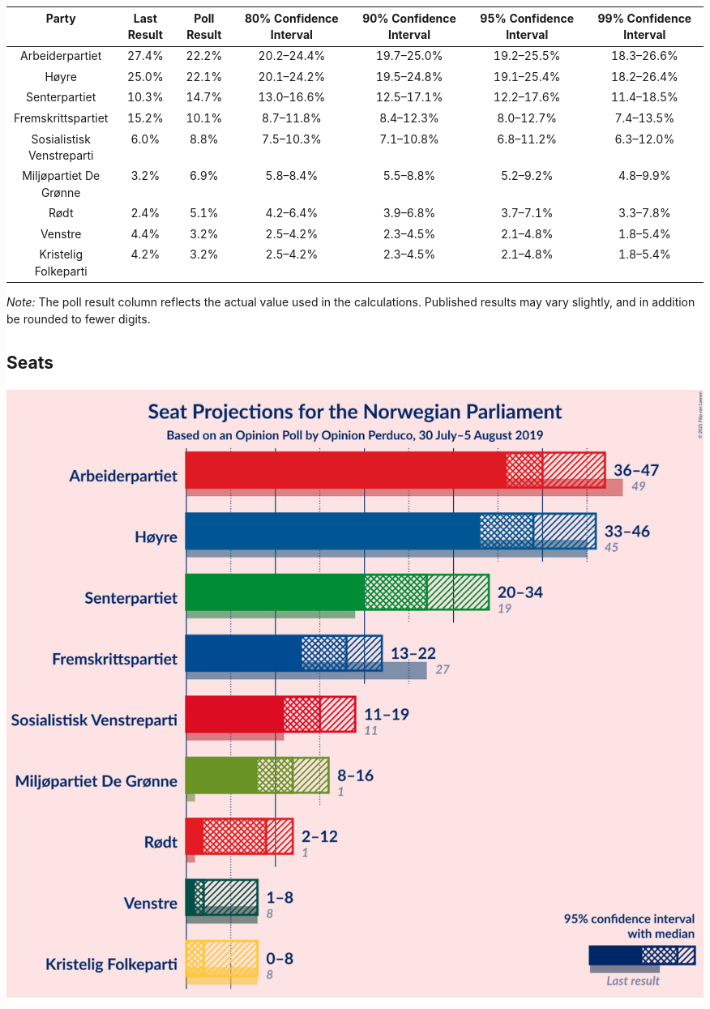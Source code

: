 | Party | Last Result | Poll Result | 80% Confidence Interval | 90% Confidence Interval | 95% Confidence Interval | 99% Confidence Interval |
|:-----:|:-----------:|:-----------:|:-----------------------:|:-----------------------:|:-----------------------:|:-----------------------:|
| Arbeiderpartiet | 27.4% | 22.2% | 20.2–24.4% |19.7–25.0% |19.2–25.5% |18.3–26.6% |
| Høyre | 25.0% | 22.1% | 20.1–24.2% |19.5–24.8% |19.1–25.4% |18.2–26.4% |
| Senterpartiet | 10.3% | 14.7% | 13.0–16.6% |12.5–17.1% |12.2–17.6% |11.4–18.5% |
| Fremskrittspartiet | 15.2% | 10.1% | 8.7–11.8% |8.4–12.3% |8.0–12.7% |7.4–13.5% |
| Sosialistisk Venstreparti | 6.0% | 8.8% | 7.5–10.3% |7.1–10.8% |6.8–11.2% |6.3–12.0% |
| Miljøpartiet De Grønne | 3.2% | 6.9% | 5.8–8.4% |5.5–8.8% |5.2–9.2% |4.8–9.9% |
| Rødt | 2.4% | 5.1% | 4.2–6.4% |3.9–6.8% |3.7–7.1% |3.3–7.8% |
| Venstre | 4.4% | 3.2% | 2.5–4.2% |2.3–4.5% |2.1–4.8% |1.8–5.4% |
| Kristelig Folkeparti | 4.2% | 3.2% | 2.5–4.2% |2.3–4.5% |2.1–4.8% |1.8–5.4% |

*Note:* The poll result column reflects the actual value used in the calculations. Published results may vary slightly, and in addition be rounded to fewer digits.

## Seats

![Graph with seats not yet produced](2019-08-05-OpinionPerduco-seats.png "Seats")
